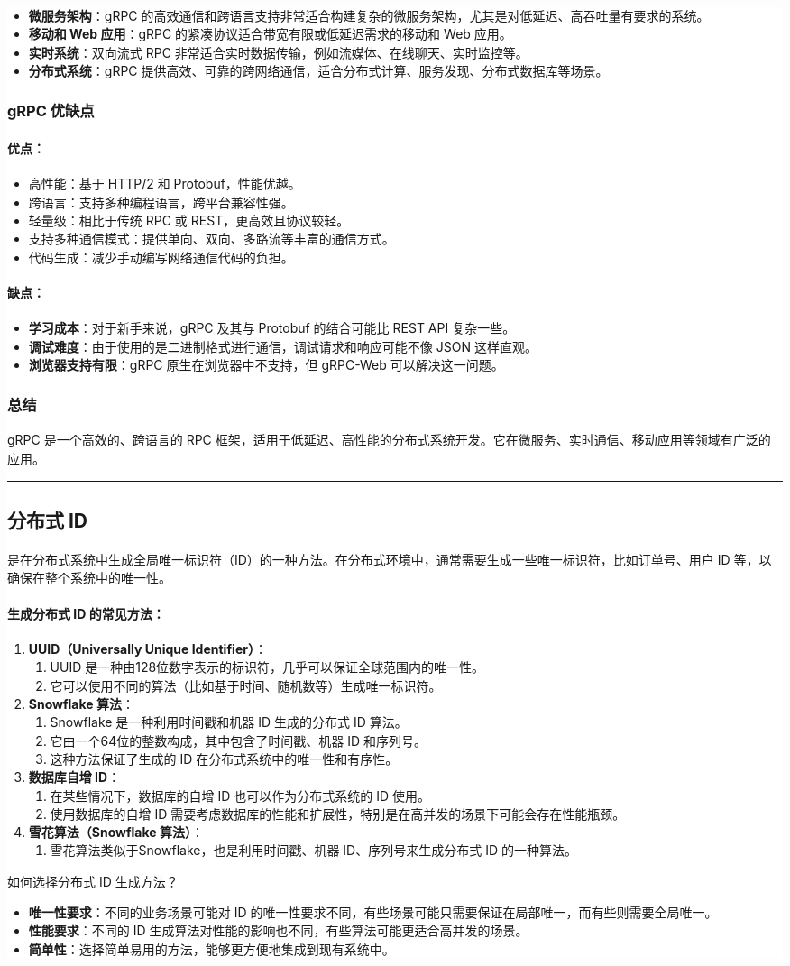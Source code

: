 - **微服务架构**：gRPC 的高效通信和跨语言支持非常适合构建复杂的微服务架构，尤其是对低延迟、高吞吐量有要求的系统。
- **移动和 Web 应用**：gRPC 的紧凑协议适合带宽有限或低延迟需求的移动和 Web 应用。
- **实时系统**：双向流式 RPC 非常适合实时数据传输，例如流媒体、在线聊天、实时监控等。
- **分布式系统**：gRPC 提供高效、可靠的跨网络通信，适合分布式计算、服务发现、分布式数据库等场景。

### gRPC 优缺点

#### 优点：
- 高性能：基于 HTTP/2 和 Protobuf，性能优越。
- 跨语言：支持多种编程语言，跨平台兼容性强。
- 轻量级：相比于传统 RPC 或 REST，更高效且协议较轻。
- 支持多种通信模式：提供单向、双向、多路流等丰富的通信方式。
- 代码生成：减少手动编写网络通信代码的负担。

#### 缺点：
- **学习成本**：对于新手来说，gRPC 及其与 Protobuf 的结合可能比 REST API 复杂一些。
- **调试难度**：由于使用的是二进制格式进行通信，调试请求和响应可能不像 JSON 这样直观。
- **浏览器支持有限**：gRPC 原生在浏览器中不支持，但 gRPC-Web 可以解决这一问题。

### 总结
gRPC 是一个高效的、跨语言的 RPC 框架，适用于低延迟、高性能的分布式系统开发。它在微服务、实时通信、移动应用等领域有广泛的应用。





------



## 分布式 ID

是在分布式系统中生成全局唯一标识符（ID）的一种方法。在分布式环境中，通常需要生成一些唯一标识符，比如订单号、用户 ID 等，以确保在整个系统中的唯一性。

#### 生成分布式 ID 的常见方法：

1. **UUID（Universally Unique Identifier）**：
   1. UUID 是一种由128位数字表示的标识符，几乎可以保证全球范围内的唯一性。
   2. 它可以使用不同的算法（比如基于时间、随机数等）生成唯一标识符。
2. **Snowflake 算法**：
   1. Snowflake 是一种利用时间戳和机器 ID 生成的分布式 ID 算法。
   2. 它由一个64位的整数构成，其中包含了时间戳、机器 ID 和序列号。
   3. 这种方法保证了生成的 ID 在分布式系统中的唯一性和有序性。
3. **数据库自增 ID**：
   1. 在某些情况下，数据库的自增 ID 也可以作为分布式系统的 ID 使用。
   2. 使用数据库的自增 ID 需要考虑数据库的性能和扩展性，特别是在高并发的场景下可能会存在性能瓶颈。
4. **雪花算法（Snowflake 算法）**：
   1. 雪花算法类似于Snowflake，也是利用时间戳、机器 ID、序列号来生成分布式 ID 的一种算法。

如何选择分布式 ID 生成方法？

- **唯一性要求**：不同的业务场景可能对 ID 的唯一性要求不同，有些场景可能只需要保证在局部唯一，而有些则需要全局唯一。
- **性能要求**：不同的 ID 生成算法对性能的影响也不同，有些算法可能更适合高并发的场景。
- **简单性**：选择简单易用的方法，能够更方便地集成到现有系统中。
